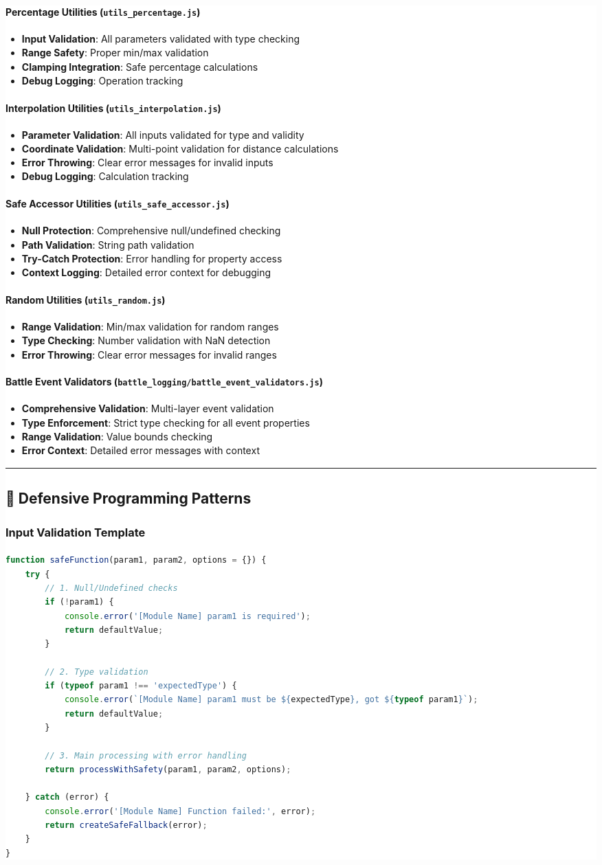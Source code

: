 #### **Percentage Utilities** (`utils_percentage.js`)
- **Input Validation**: All parameters validated with type checking
- **Range Safety**: Proper min/max validation
- **Clamping Integration**: Safe percentage calculations
- **Debug Logging**: Operation tracking

#### **Interpolation Utilities** (`utils_interpolation.js`)
- **Parameter Validation**: All inputs validated for type and validity
- **Coordinate Validation**: Multi-point validation for distance calculations
- **Error Throwing**: Clear error messages for invalid inputs
- **Debug Logging**: Calculation tracking

#### **Safe Accessor Utilities** (`utils_safe_accessor.js`)
- **Null Protection**: Comprehensive null/undefined checking
- **Path Validation**: String path validation
- **Try-Catch Protection**: Error handling for property access
- **Context Logging**: Detailed error context for debugging

#### **Random Utilities** (`utils_random.js`)
- **Range Validation**: Min/max validation for random ranges
- **Type Checking**: Number validation with NaN detection
- **Error Throwing**: Clear error messages for invalid ranges

#### **Battle Event Validators** (`battle_logging/battle_event_validators.js`)
- **Comprehensive Validation**: Multi-layer event validation
- **Type Enforcement**: Strict type checking for all event properties
- **Range Validation**: Value bounds checking
- **Error Context**: Detailed error messages with context

---

## 🔧 Defensive Programming Patterns

### Input Validation Template
```javascript
function safeFunction(param1, param2, options = {}) {
    try {
        // 1. Null/Undefined checks
        if (!param1) {
            console.error('[Module Name] param1 is required');
            return defaultValue;
        }
        
        // 2. Type validation
        if (typeof param1 !== 'expectedType') {
            console.error(`[Module Name] param1 must be ${expectedType}, got ${typeof param1}`);
            return defaultValue;
        }
        
        // 3. Main processing with error handling
        return processWithSafety(param1, param2, options);
        
    } catch (error) {
        console.error('[Module Name] Function failed:', error);
        return createSafeFallback(error);
    }
}
```

